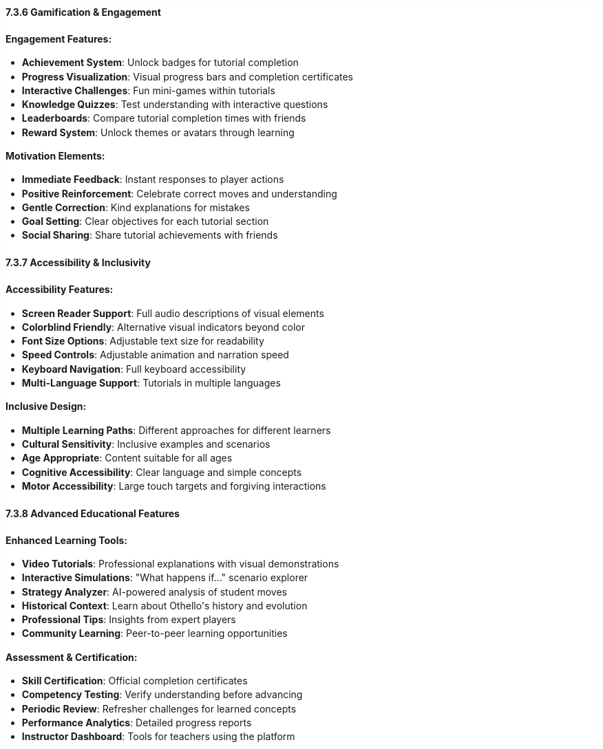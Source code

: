 #### 7.3.6 Gamification & Engagement

**Engagement Features:**

- **Achievement System**: Unlock badges for tutorial completion
- **Progress Visualization**: Visual progress bars and completion certificates
- **Interactive Challenges**: Fun mini-games within tutorials
- **Knowledge Quizzes**: Test understanding with interactive questions
- **Leaderboards**: Compare tutorial completion times with friends
- **Reward System**: Unlock themes or avatars through learning

**Motivation Elements:**

- **Immediate Feedback**: Instant responses to player actions
- **Positive Reinforcement**: Celebrate correct moves and understanding
- **Gentle Correction**: Kind explanations for mistakes
- **Goal Setting**: Clear objectives for each tutorial section
- **Social Sharing**: Share tutorial achievements with friends

#### 7.3.7 Accessibility & Inclusivity

**Accessibility Features:**

- **Screen Reader Support**: Full audio descriptions of visual elements
- **Colorblind Friendly**: Alternative visual indicators beyond color
- **Font Size Options**: Adjustable text size for readability
- **Speed Controls**: Adjustable animation and narration speed
- **Keyboard Navigation**: Full keyboard accessibility
- **Multi-Language Support**: Tutorials in multiple languages

**Inclusive Design:**

- **Multiple Learning Paths**: Different approaches for different learners
- **Cultural Sensitivity**: Inclusive examples and scenarios
- **Age Appropriate**: Content suitable for all ages
- **Cognitive Accessibility**: Clear language and simple concepts
- **Motor Accessibility**: Large touch targets and forgiving interactions

#### 7.3.8 Advanced Educational Features

**Enhanced Learning Tools:**

- **Video Tutorials**: Professional explanations with visual demonstrations
- **Interactive Simulations**: "What happens if..." scenario explorer
- **Strategy Analyzer**: AI-powered analysis of student moves
- **Historical Context**: Learn about Othello's history and evolution
- **Professional Tips**: Insights from expert players
- **Community Learning**: Peer-to-peer learning opportunities

**Assessment & Certification:**

- **Skill Certification**: Official completion certificates
- **Competency Testing**: Verify understanding before advancing
- **Periodic Review**: Refresher challenges for learned concepts
- **Performance Analytics**: Detailed progress reports
- **Instructor Dashboard**: Tools for teachers using the platform
